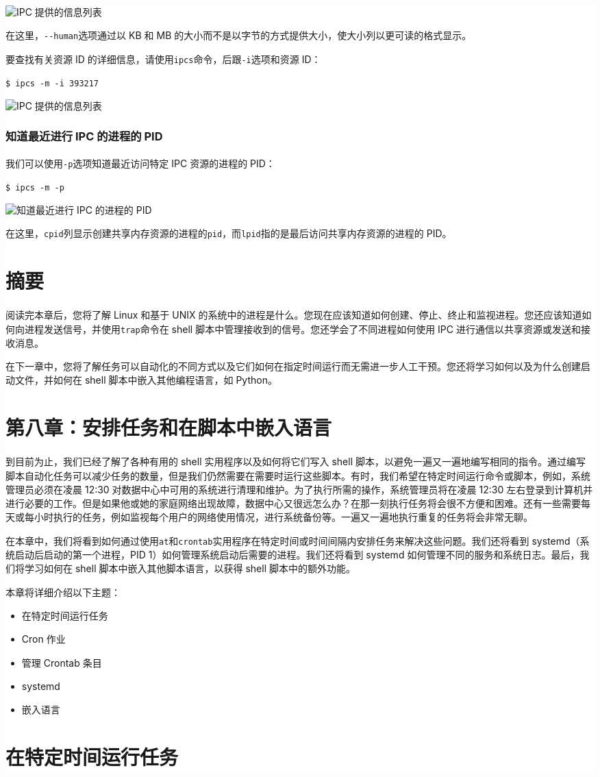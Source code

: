 ![IPC 提供的信息列表](https://github.com/OpenDocCN/freelearn-linux-pt2-zh/raw/master/docs/linux-sh-scp-ess/img/4335_07_21.jpg)

在这里，`--human`选项通过以 KB 和 MB 的大小而不是以字节的方式提供大小，使大小列以更可读的格式显示。

要查找有关资源 ID 的详细信息，请使用`ipcs`命令，后跟`-i`选项和资源 ID：

```
$ ipcs -m -i 393217

```

![IPC 提供的信息列表](https://github.com/OpenDocCN/freelearn-linux-pt2-zh/raw/master/docs/linux-sh-scp-ess/img/4335_07_22.jpg)

### 知道最近进行 IPC 的进程的 PID

我们可以使用`-p`选项知道最近访问特定 IPC 资源的进程的 PID：

```
$ ipcs -m -p

```

![知道最近进行 IPC 的进程的 PID](https://github.com/OpenDocCN/freelearn-linux-pt2-zh/raw/master/docs/linux-sh-scp-ess/img/4335_07_23.jpg)

在这里，`cpid`列显示创建共享内存资源的进程的`pid`，而`lpid`指的是最后访问共享内存资源的进程的 PID。

# 摘要

阅读完本章后，您将了解 Linux 和基于 UNIX 的系统中的进程是什么。您现在应该知道如何创建、停止、终止和监视进程。您还应该知道如何向进程发送信号，并使用`trap`命令在 shell 脚本中管理接收到的信号。您还学会了不同进程如何使用 IPC 进行通信以共享资源或发送和接收消息。

在下一章中，您将了解任务可以自动化的不同方式以及它们如何在指定时间运行而无需进一步人工干预。您还将学习如何以及为什么创建启动文件，并如何在 shell 脚本中嵌入其他编程语言，如 Python。


# 第八章：安排任务和在脚本中嵌入语言

到目前为止，我们已经了解了各种有用的 shell 实用程序以及如何将它们写入 shell 脚本，以避免一遍又一遍地编写相同的指令。通过编写脚本自动化任务可以减少任务的数量，但是我们仍然需要在需要时运行这些脚本。有时，我们希望在特定时间运行命令或脚本，例如，系统管理员必须在凌晨 12:30 对数据中心中可用的系统进行清理和维护。为了执行所需的操作，系统管理员将在凌晨 12:30 左右登录到计算机并进行必要的工作。但是如果他或她的家庭网络出现故障，数据中心又很远怎么办？在那一刻执行任务将会很不方便和困难。还有一些需要每天或每小时执行的任务，例如监视每个用户的网络使用情况，进行系统备份等。一遍又一遍地执行重复的任务将会非常无聊。

在本章中，我们将看到如何通过使用`at`和`crontab`实用程序在特定时间或时间间隔内安排任务来解决这些问题。我们还将看到 systemd（系统启动后启动的第一个进程，PID 1）如何管理系统启动后需要的进程。我们还将看到 systemd 如何管理不同的服务和系统日志。最后，我们将学习如何在 shell 脚本中嵌入其他脚本语言，以获得 shell 脚本中的额外功能。

本章将详细介绍以下主题：

+   在特定时间运行任务

+   Cron 作业

+   管理 Crontab 条目

+   systemd

+   嵌入语言

# 在特定时间运行任务
